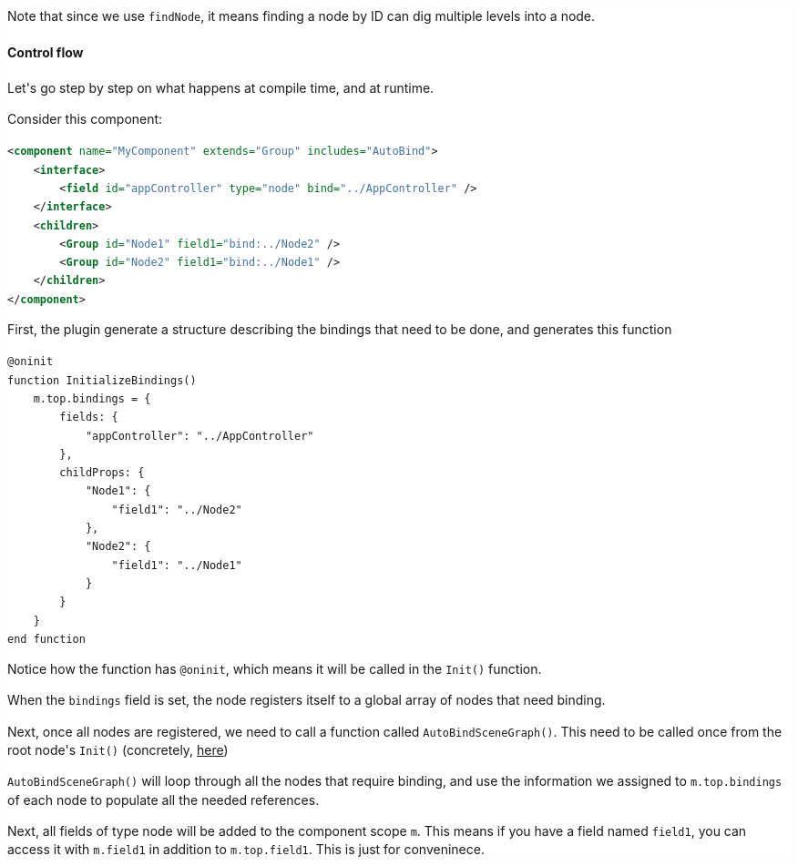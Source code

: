 Note that since we use `findNode`, it means finding a node by ID can dig multiple levels into a node.

#### Control flow

Let's go step by step on what happens at compile time, and at runtime.

Consider this component:

```xml
<component name="MyComponent" extends="Group" includes="AutoBind">
    <interface>
        <field id="appController" type="node" bind="../AppController" />
    </interface>
    <children>
        <Group id="Node1" field1="bind:../Node2" />
        <Group id="Node2" field1="bind:../Node1" />
    </children>
</component>
```

First, the plugin generate a structure describing the bindings that need to be done, and generates this function

```brighterscript
@oninit
function InitializeBindings()
    m.top.bindings = {
        fields: {
            "appController": "../AppController"
        },
        childProps: {
            "Node1": {
                "field1": "../Node2"
            },
            "Node2": {
                "field1": "../Node1"
            }
        }
    }
end function
```

Notice how the function has `@oninit`, which means it will be called in the `Init()` function.

When the `bindings` field is set, the node registers itself to a global array of nodes that need binding.

Next, once all nodes are registered, we need to call a function called `AutoBindSceneGraph()`. This need to be called once from the root node's `Init()` (concretely, [here](https://github.com/iBicha/playlet/blob/bea7fb209b2bd42aff620d06b416cf1e45988190/playlet-lib/src/components/MainScene.bs#L17))

`AutoBindSceneGraph()` will loop through all the nodes that require binding, and use the information we assigned to `m.top.bindings` of each node to populate all the needed references.

Next, all fields of type node will be added to the component scope `m`. This means if you have a field named `field1`, you can access it with `m.field1` in addition to `m.top.field1`. This is just for conveninece.
